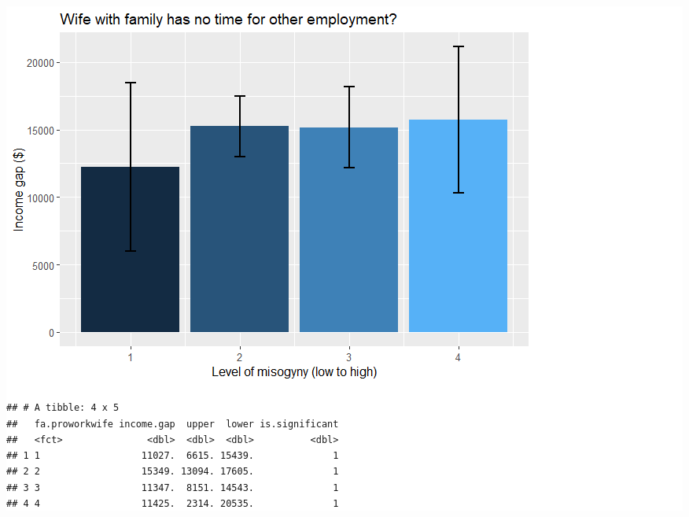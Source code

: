 
![](FinalRProject_GenderWageGap_files/figure-gfm/unnamed-chunk-59-1.png)

    ## # A tibble: 4 x 5
    ##   fa.proworkwife income.gap  upper  lower is.significant
    ##   <fct>               <dbl>  <dbl>  <dbl>          <dbl>
    ## 1 1                  11027.  6615. 15439.              1
    ## 2 2                  15349. 13094. 17605.              1
    ## 3 3                  11347.  8151. 14543.              1
    ## 4 4                  11425.  2314. 20535.              1
